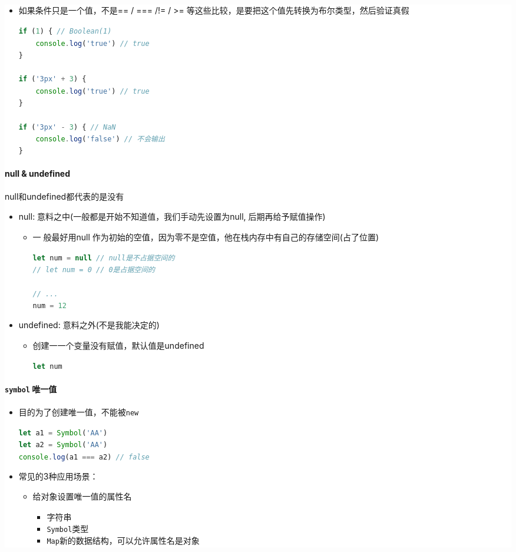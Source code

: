 - 如果条件只是一个值，不是== / === /!= / >= 等这些比较，是要把这个值先转换为布尔类型，然后验证真假

  ```js
  if (1) { // Boolean(1)
      console.log('true') // true
  }
  
  if ('3px' + 3) {
      console.log('true') // true
  }
  
  if ('3px' - 3) { // NaN
      console.log('false') // 不会输出
  }
  ```




#### null & undefined

null和undefined都代表的是没有



- null: 意料之中(一般都是开始不知道值，我们手动先设置为null, 后期再给予赋值操作)

  - 一 般最好用null 作为初始的空值，因为零不是空值，他在栈内存中有自己的存储空间(占了位置)

    ```js
    let num = null // null是不占据空间的
    // let num = 0 // 0是占据空间的
    
    // ...
    num = 12
    ```

- undefined: 意料之外(不是我能决定的)

  - 创建一一个变量没有赋值，默认值是undefined

    ```js
    let num
    ```

#### `symbol` 唯一值

- 目的为了创建唯一值，不能被`new`

  ```js
  let a1 = Symbol('AA')
  let a2 = Symbol('AA')
  console.log(a1 === a2) // false
  ```

- 常见的3种应用场景：

  - 给对象设置唯一值的属性名

    - 字符串
    - `Symbol`类型
    - `Map`新的数据结构，可以允许属性名是对象
